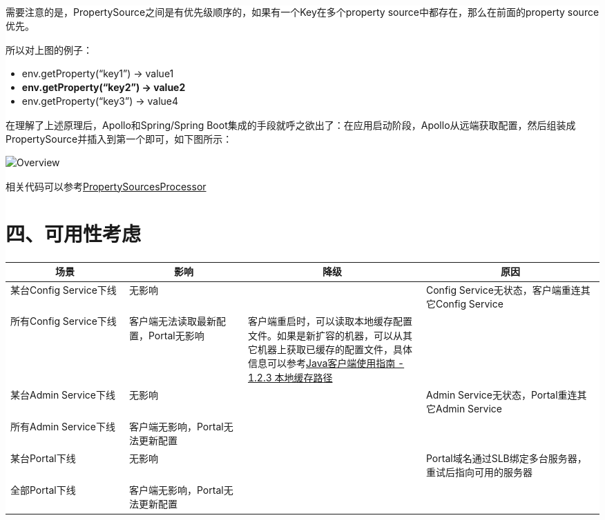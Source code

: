 需要注意的是，PropertySource之间是有优先级顺序的，如果有一个Key在多个property source中都存在，那么在前面的property source优先。

所以对上图的例子：

* env.getProperty(“key1”) -> value1
* **env.getProperty(“key2”) -> value2**
* env.getProperty(“key3”) -> value4

在理解了上述原理后，Apollo和Spring/Spring Boot集成的手段就呼之欲出了：在应用启动阶段，Apollo从远端获取配置，然后组装成PropertySource并插入到第一个即可，如下图所示：

![Overview](https://raw.githubusercontent.com/ctripcorp/apollo/master/doc/images/environment-remote-source.png)

相关代码可以参考[PropertySourcesProcessor](https://github.com/ctripcorp/apollo/blob/master/apollo-client/src/main/java/com/ctrip/framework/apollo/spring/config/PropertySourcesProcessor.java)

# 四、可用性考虑

<table>
<thead>
<tr>
<th width="20%">场景</th>
<th width="20%">影响</th>
<th width="30%">降级</th>
<th width="30%">原因</th>
</tr>
</thead>
<tbody>
<tr>
<td>某台Config Service下线</td>
<td>无影响</td>
<td></td>
<td>Config Service无状态，客户端重连其它Config Service</td>
</tr>
<tr>
<td>所有Config Service下线</td>
<td>客户端无法读取最新配置，Portal无影响</td>
<td>客户端重启时，可以读取本地缓存配置文件。如果是新扩容的机器，可以从其它机器上获取已缓存的配置文件，具体信息可以参考<a href='/#/zh/usage/java-sdk-user-guide?id=_123-本地缓存路径'>Java客户端使用指南 - 1.2.3 本地缓存路径</a>
</td>
<td></td>
</tr>
<tr>
<td>某台Admin Service下线</td>
<td>无影响</td>
<td></td>
<td>Admin Service无状态，Portal重连其它Admin Service</td>
</tr>
<tr>
<td>所有Admin Service下线</td>
<td>客户端无影响，Portal无法更新配置</td>
<td></td>
<td></td>
</tr>
<tr>
<td>某台Portal下线</td>
<td>无影响</td>
<td></td>
<td>Portal域名通过SLB绑定多台服务器，重试后指向可用的服务器</td>
</tr>
<tr>
<td>全部Portal下线</td>
<td>客户端无影响，Portal无法更新配置</td>
<td></td>